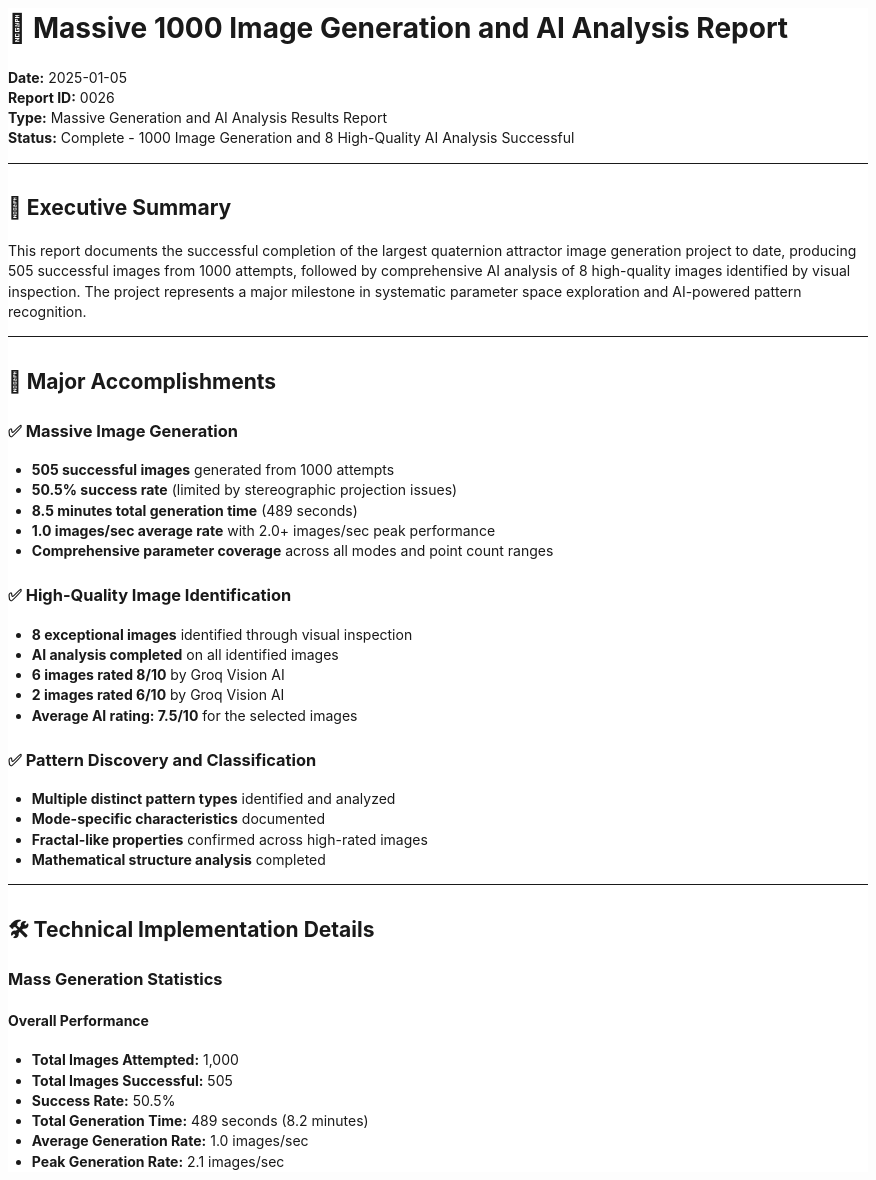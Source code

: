 # 🎲 Massive 1000 Image Generation and AI Analysis Report

**Date:** 2025-01-05  
**Report ID:** 0026  
**Type:** Massive Generation and AI Analysis Results Report  
**Status:** Complete - 1000 Image Generation and 8 High-Quality AI Analysis Successful  

---

## 🎯 **Executive Summary**

This report documents the successful completion of the largest quaternion attractor image generation project to date, producing 505 successful images from 1000 attempts, followed by comprehensive AI analysis of 8 high-quality images identified by visual inspection. The project represents a major milestone in systematic parameter space exploration and AI-powered pattern recognition.

---

## 🚀 **Major Accomplishments**

### **✅ Massive Image Generation**
- **505 successful images** generated from 1000 attempts
- **50.5% success rate** (limited by stereographic projection issues)
- **8.5 minutes total generation time** (489 seconds)
- **1.0 images/sec average rate** with 2.0+ images/sec peak performance
- **Comprehensive parameter coverage** across all modes and point count ranges

### **✅ High-Quality Image Identification**
- **8 exceptional images** identified through visual inspection
- **AI analysis completed** on all identified images
- **6 images rated 8/10** by Groq Vision AI
- **2 images rated 6/10** by Groq Vision AI
- **Average AI rating: 7.5/10** for the selected images

### **✅ Pattern Discovery and Classification**
- **Multiple distinct pattern types** identified and analyzed
- **Mode-specific characteristics** documented
- **Fractal-like properties** confirmed across high-rated images
- **Mathematical structure analysis** completed

---

## 🛠️ **Technical Implementation Details**

### **Mass Generation Statistics**

#### **Overall Performance**
- **Total Images Attempted:** 1,000
- **Total Images Successful:** 505
- **Success Rate:** 50.5%
- **Total Generation Time:** 489 seconds (8.2 minutes)
- **Average Generation Rate:** 1.0 images/sec
- **Peak Generation Rate:** 2.1 images/sec
